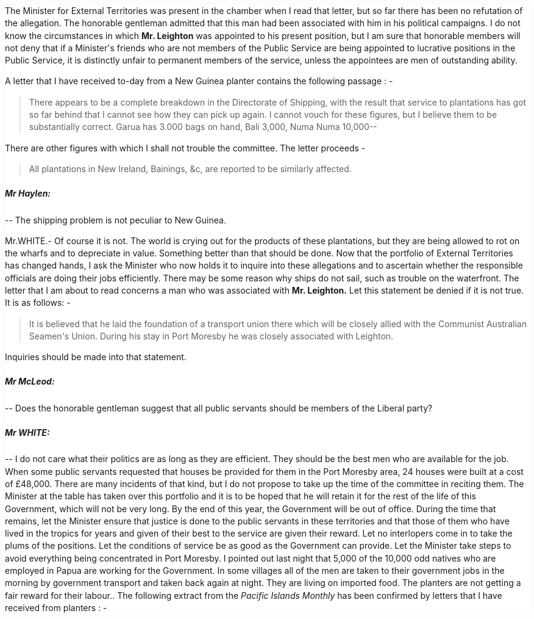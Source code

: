 The Minister for External Territories was present in the chamber when I read that letter, but so far there has been no refutation of the allegation. The honorable gentleman admitted that this man had been associated with him in his political campaigns. I do not know the circumstances in which  **Mr. Leighton**  was appointed to his present position, but I am sure that honorable members will not deny that if a Minister's friends who are not members of the Public Service are being appointed to lucrative positions in the Public Service, it is distinctly unfair to permanent members of the service, unless the appointees are men of outstanding ability. 

A letter that I have received to-day from a New Guinea planter contains the following passage :  - 

  >There appears to be a complete breakdown in the Directorate of Shipping, with the result that service to plantations has got so far behind that I cannot see how they can pick up again. I cannot vouch for these figures, but I believe them to be substantially correct. Garua has 3.000 bags on hand, Bali 3,000, Numa Numa 10,000-- 

There are other figures with which I shall not trouble the committee. The letter proceeds - 

  >All plantations in New Ireland, Bainings, &amp;c, are reported to be similarly affected. 

##### Mr Haylen:

-- The shipping problem is not peculiar to New Guinea. 

Mr.WHITE.- Of course it is not. The world is crying out for the products of these plantations, but they are being allowed to rot on the wharfs and to depreciate in value. Something better than that should be done. Now that the portfolio of External Territories has changed hands, I ask the Minister who now holds it to inquire into these allegations and to ascertain whether the responsible officials are doing their jobs efficiently. There may be some reason why ships do not sail, such as trouble on the waterfront. The letter that I am about to read concerns a man who was associated with  **Mr. Leighton.**  Let this statement be denied if it is not true. It is as follows: - 

  >It is believed that he laid the foundation of a transport union there which will be closely allied with the Communist Australian Seamen's Union. During his stay in Port Moresby he was closely associated with Leighton. 

Inquiries should be made into that statement. 

##### Mr McLeod:

-- Does the honorable gentleman suggest that all public servants should be members of the Liberal party? 

##### Mr WHITE:

-- I do not care what their politics are as long as they are efficient. They should be the best men who are available for the job. When some public servants requested that houses be provided for them in the Port Moresby area, 24 houses were built at a cost of £48,000. There are many incidents of that kind, but I do not propose to take up the time of the committee in reciting them. The Minister at the table has taken over this portfolio and it is to be hoped that he will retain it for the rest of the life of this Government, which will not be very long. By the end of this year, the Government will be out of office. During the time that remains, let the Minister ensure that justice is done to the public servants in these territories and that those of them who have lived in the tropics for years and given of their best to the service are given their reward. Let no interlopers come in to take the plums of the positions. Let the conditions of service be as good as the Government can provide. Let the Minister take steps to avoid everything being concentrated in Port Moresby. I pointed out last night that 5,000 of the 10,000 odd natives who are employed in Papua are working for the Government. In some villages all of the men are taken to their government jobs in the morning by government transport and taken back again at night. They are living on imported food. The planters are not getting a fair reward for their labour.. The following extract from the  *Pacific Islands*  *Monthly*  has been confirmed by letters that I have received from planters : - 
